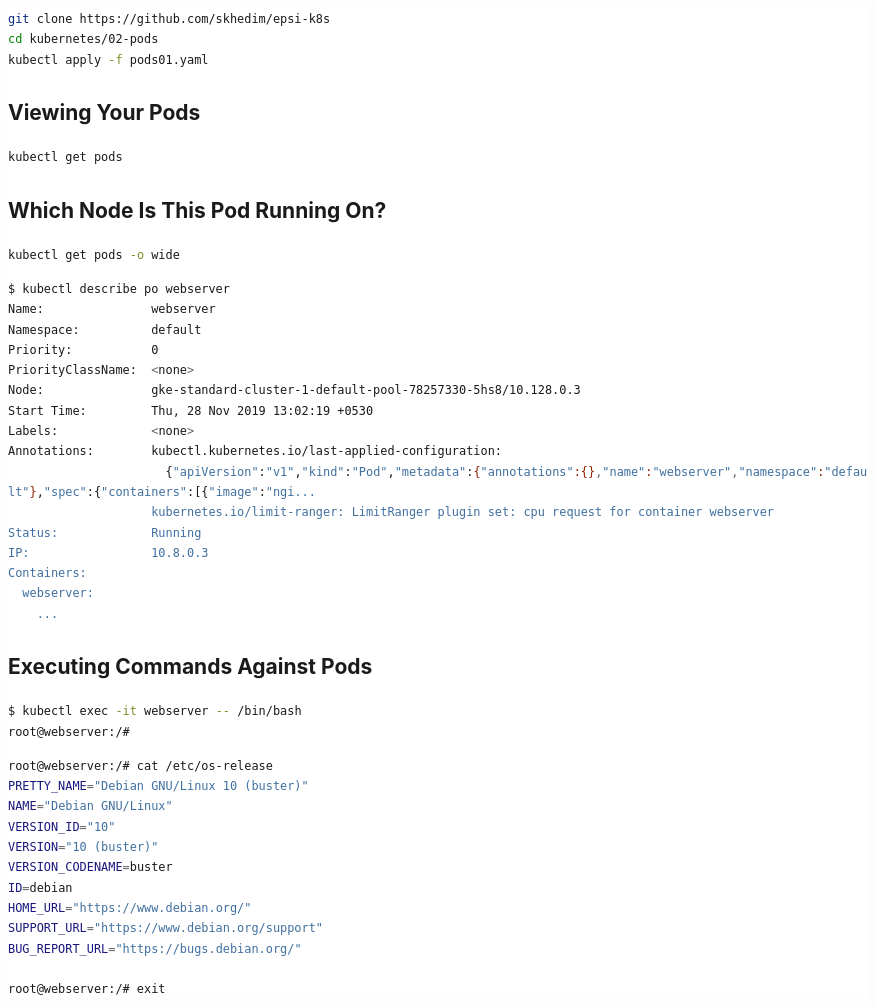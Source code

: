 ```sh
git clone https://github.com/skhedim/epsi-k8s
cd kubernetes/02-pods
kubectl apply -f pods01.yaml
```

## Viewing Your Pods

```sh
kubectl get pods
```

## Which Node Is This Pod Running On?

```sh
kubectl get pods -o wide
```

```sh
$ kubectl describe po webserver
Name:               webserver
Namespace:          default
Priority:           0
PriorityClassName:  <none>
Node:               gke-standard-cluster-1-default-pool-78257330-5hs8/10.128.0.3
Start Time:         Thu, 28 Nov 2019 13:02:19 +0530
Labels:             <none>
Annotations:        kubectl.kubernetes.io/last-applied-configuration:
                      {"apiVersion":"v1","kind":"Pod","metadata":{"annotations":{},"name":"webserver","namespace":"default"},"spec":{"containers":[{"image":"ngi...
                    kubernetes.io/limit-ranger: LimitRanger plugin set: cpu request for container webserver
Status:             Running
IP:                 10.8.0.3
Containers:
  webserver:
    ...
 ```

## Executing Commands Against Pods

```sh
$ kubectl exec -it webserver -- /bin/bash
root@webserver:/#
```

```sh
root@webserver:/# cat /etc/os-release
PRETTY_NAME="Debian GNU/Linux 10 (buster)"
NAME="Debian GNU/Linux"
VERSION_ID="10"
VERSION="10 (buster)"
VERSION_CODENAME=buster
ID=debian
HOME_URL="https://www.debian.org/"
SUPPORT_URL="https://www.debian.org/support"
BUG_REPORT_URL="https://bugs.debian.org/"

root@webserver:/# exit
```
